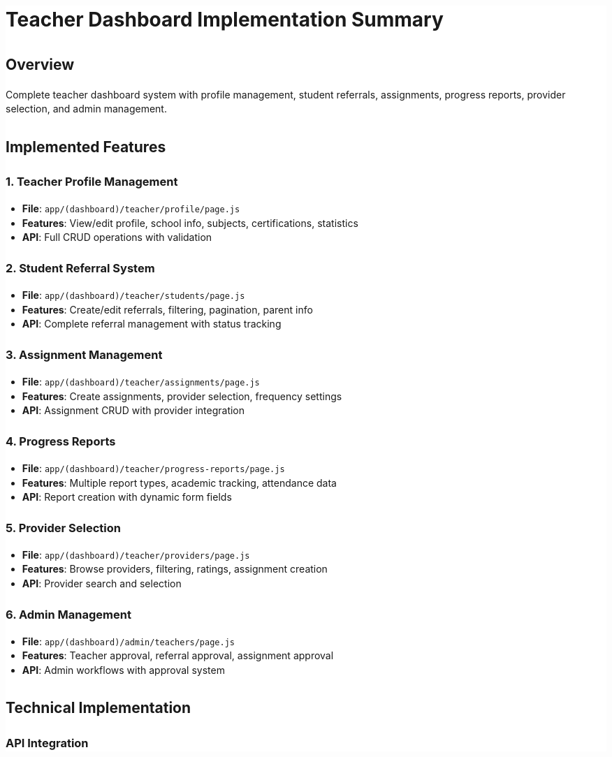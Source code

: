 # Teacher Dashboard Implementation Summary

## Overview

Complete teacher dashboard system with profile management, student referrals, assignments, progress reports, provider selection, and admin management.

## Implemented Features

### 1. Teacher Profile Management

- **File**: `app/(dashboard)/teacher/profile/page.js`
- **Features**: View/edit profile, school info, subjects, certifications, statistics
- **API**: Full CRUD operations with validation

### 2. Student Referral System

- **File**: `app/(dashboard)/teacher/students/page.js`
- **Features**: Create/edit referrals, filtering, pagination, parent info
- **API**: Complete referral management with status tracking

### 3. Assignment Management

- **File**: `app/(dashboard)/teacher/assignments/page.js`
- **Features**: Create assignments, provider selection, frequency settings
- **API**: Assignment CRUD with provider integration

### 4. Progress Reports

- **File**: `app/(dashboard)/teacher/progress-reports/page.js`
- **Features**: Multiple report types, academic tracking, attendance data
- **API**: Report creation with dynamic form fields

### 5. Provider Selection

- **File**: `app/(dashboard)/teacher/providers/page.js`
- **Features**: Browse providers, filtering, ratings, assignment creation
- **API**: Provider search and selection

### 6. Admin Management

- **File**: `app/(dashboard)/admin/teachers/page.js`
- **Features**: Teacher approval, referral approval, assignment approval
- **API**: Admin workflows with approval system

## Technical Implementation

### API Integration
